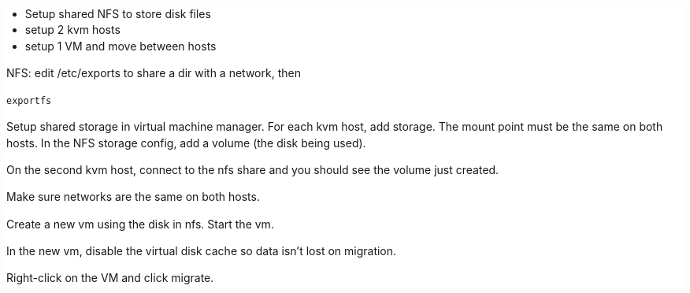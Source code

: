 - Setup shared NFS to store disk files
- setup 2 kvm hosts
- setup 1 VM and move between hosts

NFS: edit /etc/exports to share a dir with a network, then

    exportfs

Setup shared storage in virtual machine manager. For each kvm host, add storage. The mount point must be the same on both hosts. In the NFS storage config, add a volume (the disk being used).

On the second kvm host, connect to the nfs share and you should see the volume just created.

Make sure networks are the same on both hosts.

Create a new vm using the disk in nfs. Start the vm.

In the new vm, disable the virtual disk cache so data isn’t lost on migration.

Right-click on the VM and click migrate.




